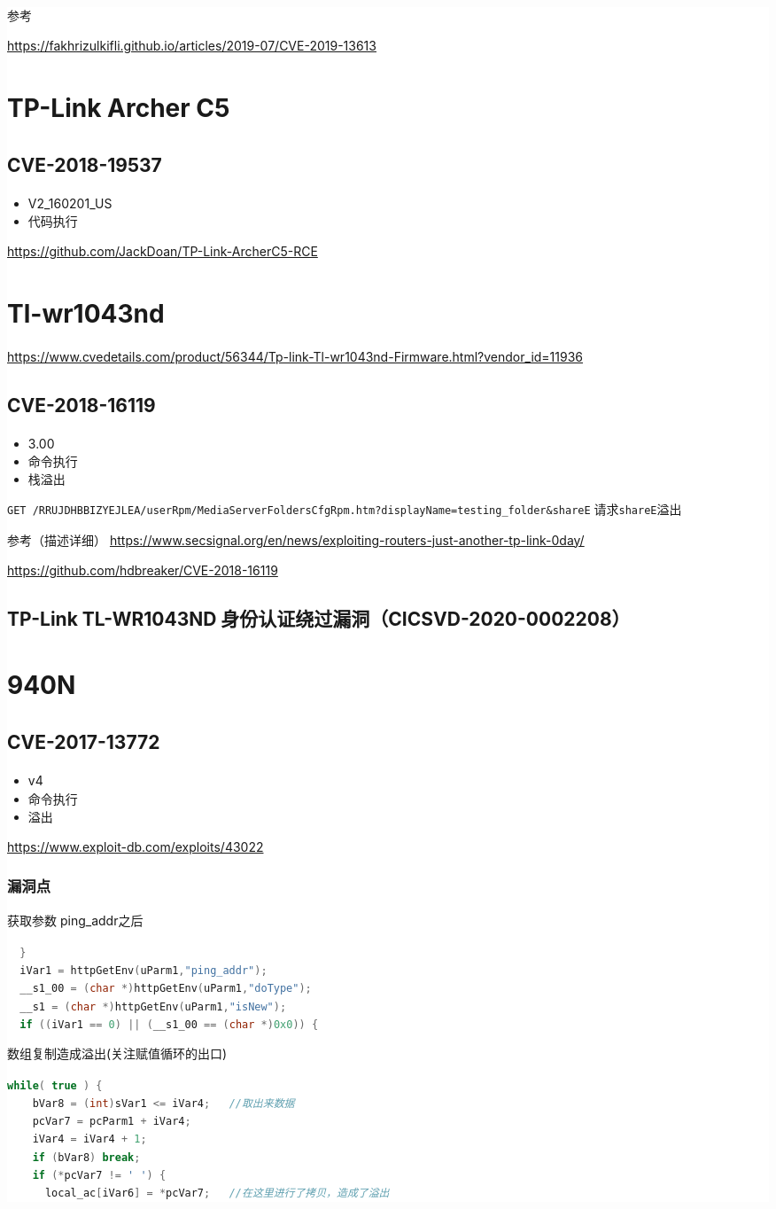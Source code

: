 
参考

https://fakhrizulkifli.github.io/articles/2019-07/CVE-2019-13613


# TP-Link Archer C5

## CVE-2018-19537
-  V2_160201_US 
-  代码执行

https://github.com/JackDoan/TP-Link-ArcherC5-RCE



# Tl-wr1043nd
https://www.cvedetails.com/product/56344/Tp-link-Tl-wr1043nd-Firmware.html?vendor_id=11936

## CVE-2018-16119

- 3.00
- 命令执行
- 栈溢出

`GET /RRUJDHBBIZYEJLEA/userRpm/MediaServerFoldersCfgRpm.htm?displayName=testing_folder&shareE`
请求`shareE`溢出

参考（描述详细）
https://www.secsignal.org/en/news/exploiting-routers-just-another-tp-link-0day/

https://github.com/hdbreaker/CVE-2018-16119


## TP-Link TL-WR1043ND 身份认证绕过漏洞（CICSVD-2020-0002208）


# 940N
## CVE-2017-13772
- v4
- 命令执行
- 溢出

https://www.exploit-db.com/exploits/43022

### 漏洞点
获取参数 ping_addr之后
```c
  }
  iVar1 = httpGetEnv(uParm1,"ping_addr");
  __s1_00 = (char *)httpGetEnv(uParm1,"doType");
  __s1 = (char *)httpGetEnv(uParm1,"isNew");
  if ((iVar1 == 0) || (__s1_00 == (char *)0x0)) {
```
数组复制造成溢出(关注赋值循环的出口)
```c
while( true ) {
    bVar8 = (int)sVar1 <= iVar4;   //取出来数据
    pcVar7 = pcParm1 + iVar4;　　
    iVar4 = iVar4 + 1;
    if (bVar8) break;
    if (*pcVar7 != ' ') {
      local_ac[iVar6] = *pcVar7;   //在这里进行了拷贝，造成了溢出
```